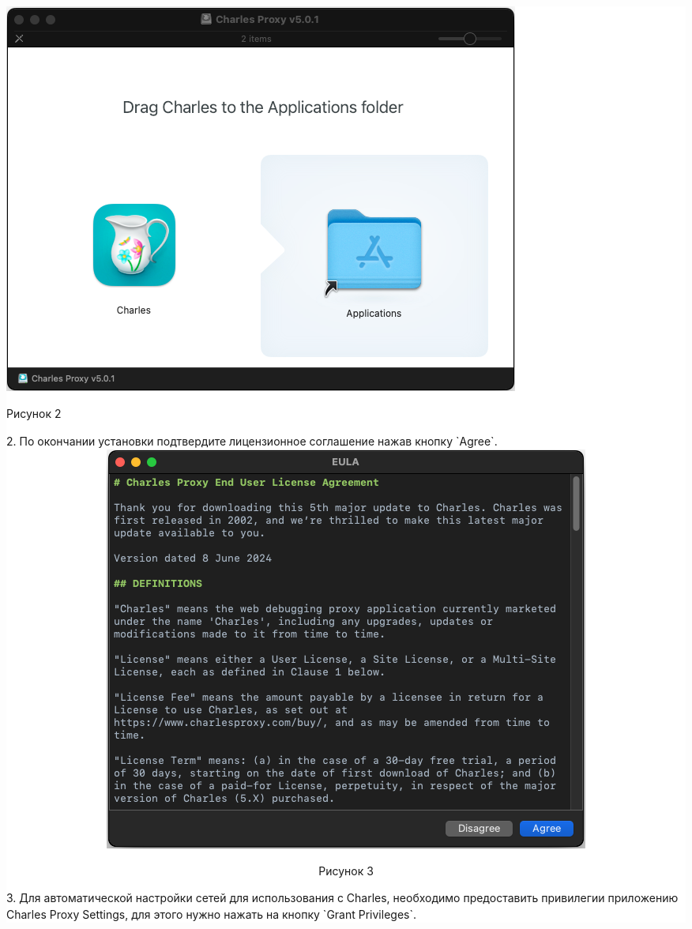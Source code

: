   <img src="./images/mac-os/i-01.png" alt="Рисунок">
  <p>Рисунок 2</p>
</div>
2. По окончании установки подтвердите лицензионное соглашение нажав кнопку `Agree`.
<div align="center">
  <img src="./images/mac-os/i-02.png" alt="Рисунок 2.1">
  <p>Рисунок 3</p>
</div>
3. Для автоматической настройки сетей для использования с Charles, необходимо предоставить привилегии приложению Charles Proxy Settings, для этого нужно нажать на кнопку `Grant Privileges`.
<div align="center">